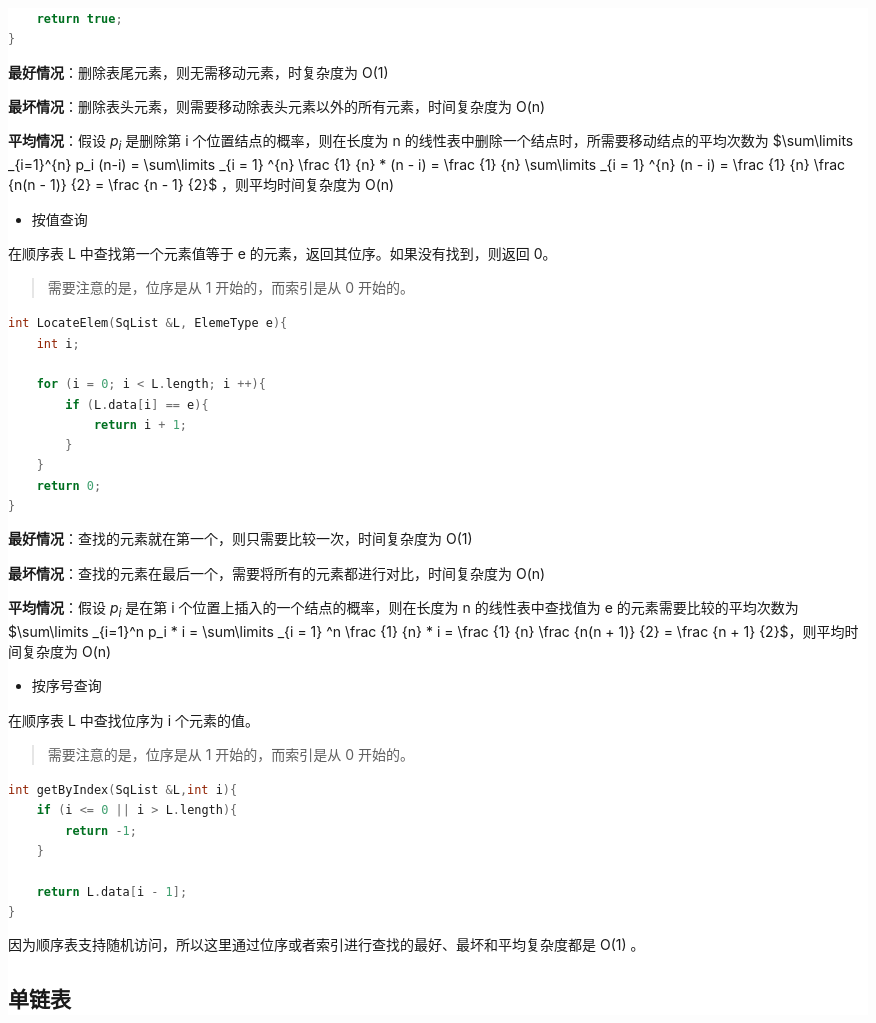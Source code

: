 ```c
    return true;
}
```

**最好情况**：删除表尾元素，则无需移动元素，时复杂度为 O(1)

**最坏情况**：删除表头元素，则需要移动除表头元素以外的所有元素，时间复杂度为 O(n)

**平均情况**：假设 $p_i$ 是删除第 i 个位置结点的概率，则在长度为 n 的线性表中删除一个结点时，所需要移动结点的平均次数为 $\sum\limits _{i=1}^{n}  p_i (n-i) = \sum\limits _{i = 1} ^{n} \frac {1} {n} * (n - i) =  \frac {1} {n} \sum\limits _{i = 1} ^{n} (n - i) = \frac {1} {n} \frac {n(n - 1)} {2} = \frac {n - 1} {2}$ ，则平均时间复杂度为 O(n)


- 按值查询

在顺序表 L 中查找第一个元素值等于 e 的元素，返回其位序。如果没有找到，则返回 0。

> 需要注意的是，位序是从 1 开始的，而索引是从 0 开始的。

```c
int LocateElem(SqList &L, ElemeType e){
    int i;

    for (i = 0; i < L.length; i ++){
        if (L.data[i] == e){
            return i + 1;
        }
    }
    return 0;
}
```

**最好情况**：查找的元素就在第一个，则只需要比较一次，时间复杂度为 O(1)

**最坏情况**：查找的元素在最后一个，需要将所有的元素都进行对比，时间复杂度为 O(n)

**平均情况**：假设 $p_i$ 是在第 i 个位置上插入的一个结点的概率，则在长度为 n 的线性表中查找值为 e 的元素需要比较的平均次数为 $\sum\limits _{i=1}^n  p_i * i = \sum\limits _{i = 1} ^n \frac {1} {n} * i =  \frac {1} {n} \frac {n(n + 1)} {2} = \frac {n + 1} {2}$，则平均时间复杂度为 O(n)

- 按序号查询

在顺序表 L 中查找位序为 i 个元素的值。

> 需要注意的是，位序是从 1 开始的，而索引是从 0 开始的。

```c
int getByIndex(SqList &L,int i){
    if (i <= 0 || i > L.length){
        return -1;
    }

    return L.data[i - 1];
}
```

因为顺序表支持随机访问，所以这里通过位序或者索引进行查找的最好、最坏和平均复杂度都是 O(1) 。

## 单链表

